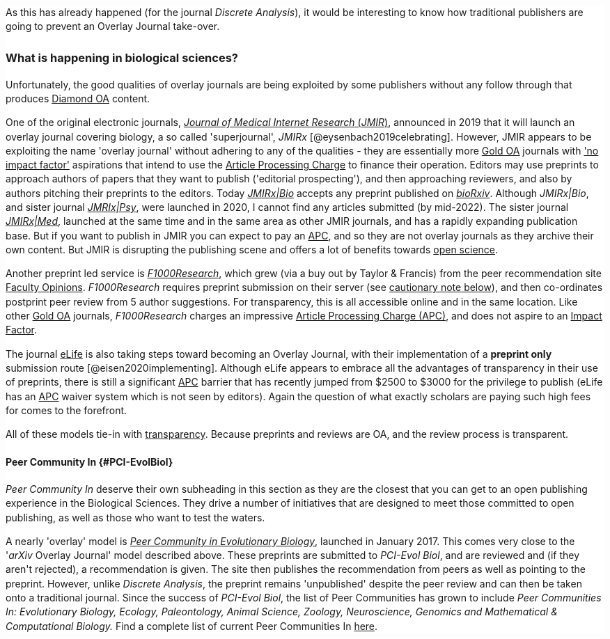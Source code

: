 As this has already happened (for the journal _Discrete Analysis_), it would be interesting to know how traditional publishers are going to prevent an Overlay Journal take-over. 

### What is happening in biological sciences? 

Unfortunately, the good qualities of overlay journals are being exploited by some publishers without any follow through that produces [Diamond OA](#diamond) content. 

One of the original electronic journals, [*Journal of Medical Internet Research* (*JMIR*)](https://www.jmir.org/), announced in 2019 that it will launch an overlay journal covering biology, a so called 'superjournal', *JMIRx* [@eysenbach2019celebrating]. However, JMIR appears to be exploiting the name 'overlay journal' without adhering to any of the qualities - they are essentially more [Gold OA](#gold) journals with ['no impact factor'](#noif) aspirations that intend to use the [Article Processing Charge](#APC) to finance their operation. Editors may use preprints to approach authors of papers that they want to publish ('editorial prospecting'), and then approaching reviewers, and also by authors pitching their preprints to the editors. Today [*JMIRx|Bio*](https://bio.jmirx.org/) accepts any preprint published on [*bioRxiv*](#bioRxiv). Although *JMIRx|Bio*, and sister journal [*JMRIx|Psy*](https://psy.jmirx.org/), were launched in 2020, I cannot find any articles submitted (by mid-2022). The sister journal [*JMIRx|Med*](https://med.jmirx.org/), launched at the same time and in the same area as other JMIR journals, and has a rapidly expanding publication base.  But if you want to publish in JMIR you can expect to pay an [APC](#APC), and so they are not overlay journals as they archive their own content. But JMIR is disrupting the publishing scene and offers a lot of benefits towards [open science](#openscience).

Another preprint led service is [_F1000Research_](www.f1000research.com), which grew (via a buy out by Taylor & Francis) from the peer recommendation site [Faculty Opinions](www.facultyopinions.com). _F1000Research_ requires preprint submission on their server (see [cautionary note below](#beware)), and then co-ordinates postprint peer review from 5 author suggestions. For transparency, this is all accessible online and in the same location. Like other [Gold OA](#gold) journals, _F1000Research_ charges an impressive [Article Processing Charge (APC)](#gold), and does not aspire to an [Impact Factor](#noIF).

The journal [eLife](https://elifesciences.org/) is also taking steps toward becoming an Overlay Journal, with their implementation of a **preprint only** submission route [@eisen2020implementing]. Although eLife appears to embrace all the advantages of transparency in their use of preprints, there is still a significant [APC](#gold) barrier that has recently jumped from $2500 to $3000 for the privilege to publish (eLife has an [APC](#gold) waiver system which is not seen by editors). Again the question of what exactly scholars are paying such high fees for comes to the forefront. 

All of these models tie-in with [transparency](#transparency). Because preprints and reviews are OA, and the review process is transparent. 

#### Peer Community In {#PCI-EvolBiol}

*Peer Community In* deserve their own subheading in this section as they are the closest that you can get to an open publishing experience in the Biological Sciences. They drive a number of initiatives that are designed to meet those committed to open publishing, as well as those who want to test the waters. 

A nearly 'overlay' model is [*Peer Community in Evolutionary Biology*](https://evolbiol.peercommunityin.org/), launched in January 2017. This comes very close to the '*arXiv* Overlay Journal' model described above. These preprints are submitted to *PCI-Evol Biol*, and are reviewed and (if they aren't rejected), a recommendation is given. The site then publishes the recommendation from peers as well as pointing to the preprint. However, unlike _Discrete Analysis_, the preprint remains 'unpublished' despite the peer review and can then be taken onto a traditional journal. Since the success of *PCI-Evol Biol*, the list of Peer Communities has grown to include *Peer Communities In: Evolutionary Biology, Ecology, Paleontology, Animal Science, Zoology, Neuroscience, Genomics and Mathematical & Computational Biology.* Find a complete list of current Peer Communities In [here](https://peercommunityin.org/current-pcis/).

